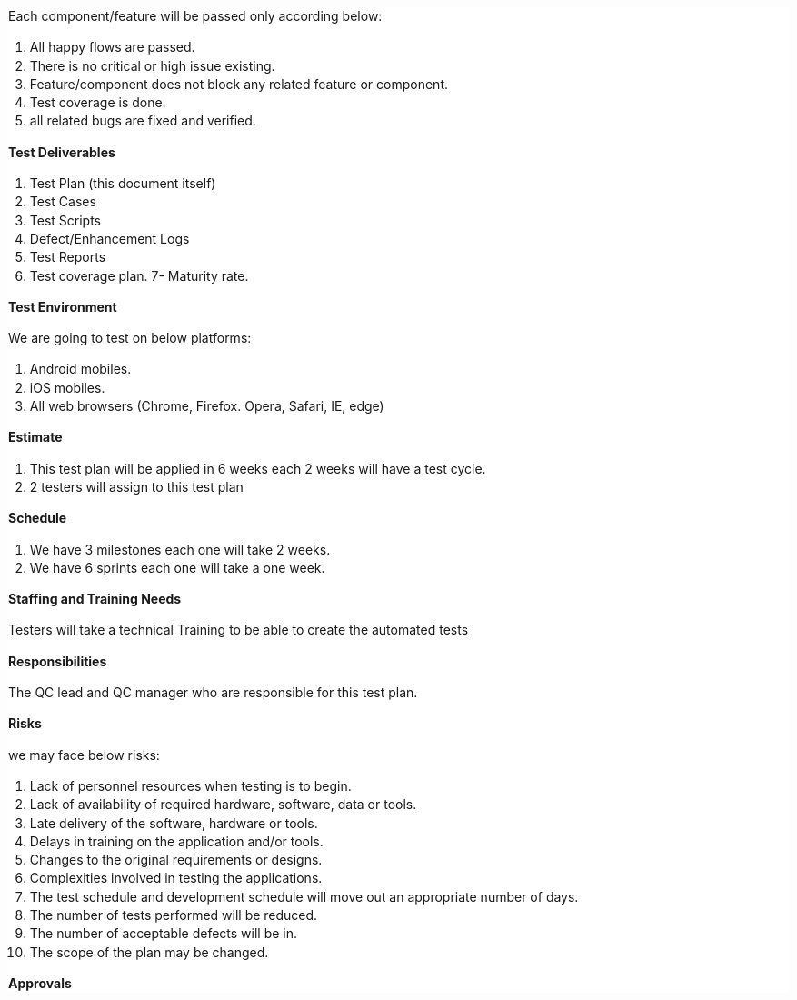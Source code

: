 Each component/feature will be passed only according below:
1. All happy flows are passed.
2. There is no critical or high issue existing.
3. Feature/component does not block any related feature or component.
4. Test coverage is done.
5. all related bugs are fixed and verified. 

**Test Deliverables**

1. Test Plan (this document itself)
2. Test Cases
3. Test Scripts
4. Defect/Enhancement Logs
5. Test Reports
6. Test coverage plan.
7- Maturity rate.

**Test Environment**

We are going to test on below platforms:
1. Android mobiles.
2. iOS mobiles.
3. All web browsers (Chrome, Firefox. Opera, Safari, IE, edge)

**Estimate**

1. This test plan will be applied in 6 weeks each 2 weeks will have a test cycle.
2. 2 testers will assign to this test plan

**Schedule**

1. We have 3 milestones each one will take 2 weeks.
2. We have 6 sprints each one will take a one week.

**Staffing and Training Needs**

Testers will take a technical Training to be able to create the automated tests  

**Responsibilities**

The QC lead and QC manager who are responsible for this test plan.

**Risks**

we may face below risks:
1. Lack of personnel resources when testing is to begin.
2. Lack of availability of required hardware, software, data or tools.
3. Late delivery of the software, hardware or tools.
4. Delays in training on the application and/or tools.
5. Changes to the original requirements or designs.
6. Complexities involved in testing the applications.
7. The test schedule and development schedule will move out an appropriate number of days. 
8. The number of tests performed will be reduced.
9. The number of acceptable defects will be in.
10. The scope of the plan may be changed.

**Approvals**
